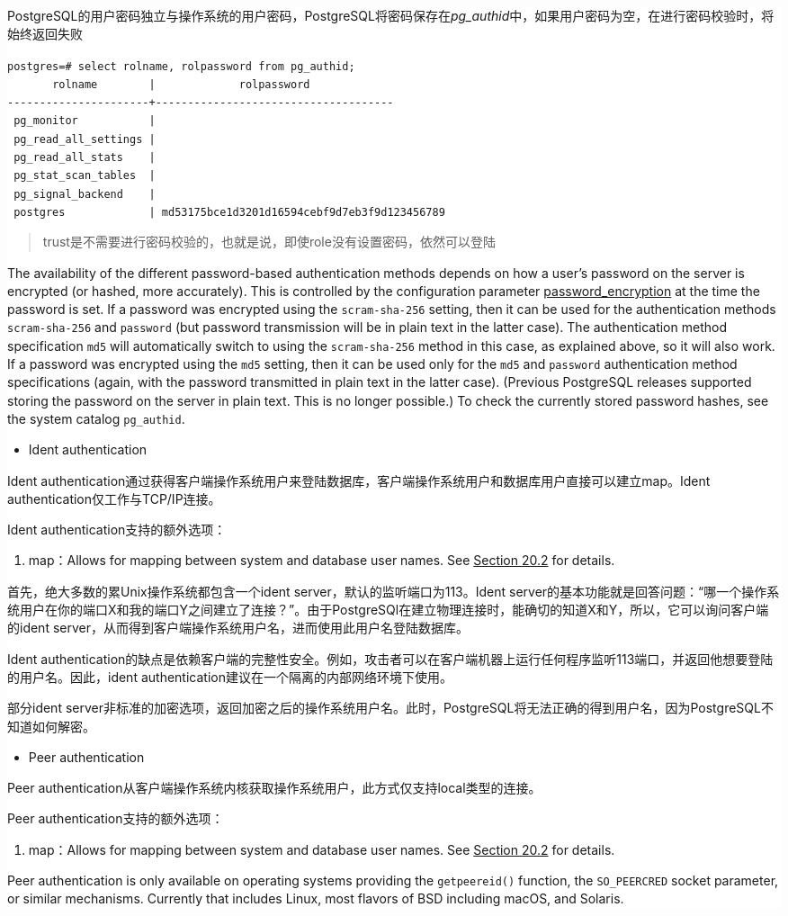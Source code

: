 PostgreSQL的用户密码独立与操作系统的用户密码，PostgreSQL将密码保存在*pg_authid*中，如果用户密码为空，在进行密码校验时，将始终返回失败

```shell
postgres=# select rolname, rolpassword from pg_authid;
       rolname        |             rolpassword             
----------------------+-------------------------------------
 pg_monitor           | 
 pg_read_all_settings | 
 pg_read_all_stats    | 
 pg_stat_scan_tables  | 
 pg_signal_backend    | 
 postgres             | md53175bce1d3201d16594cebf9d7eb3f9d123456789
```

> trust是不需要进行密码校验的，也就是说，即使role没有设置密码，依然可以登陆

The availability of the different password-based authentication methods depends on how a user’s password on the server is encrypted (or hashed, more accurately). This is controlled by the configuration parameter [password_encryption](https://www.postgresql.org/docs/10/static/runtime-config-connection.html#GUC-PASSWORD-ENCRYPTION) at the time the password is set. If a password was encrypted using the `scram-sha-256` setting, then it can be used for the authentication methods `scram-sha-256` and `password` (but password transmission will be in plain text in the latter case). The authentication method specification `md5` will automatically switch to using the `scram-sha-256` method in this case, as explained above, so it will also work. If a password was encrypted using the `md5` setting, then it can be used only for the `md5` and `password` authentication method specifications (again, with the password transmitted in plain text in the latter case). (Previous PostgreSQL releases supported storing the password on the server in plain text. This is no longer possible.) To check the currently stored password hashes, see the system catalog `pg_authid`.

- Ident authentication

Ident authentication通过获得客户端操作系统用户来登陆数据库，客户端操作系统用户和数据库用户直接可以建立map。Ident authentication仅工作与TCP/IP连接。

Ident authentication支持的额外选项：

1. map：Allows for mapping between system and database user names. See [Section 20.2](https://www.postgresql.org/docs/10/static/auth-username-maps.html) for details.

首先，绝大多数的累Unix操作系统都包含一个ident server，默认的监听端口为113。Ident server的基本功能就是回答问题：“哪一个操作系统用户在你的端口X和我的端口Y之间建立了连接？”。由于PostgreSQl在建立物理连接时，能确切的知道X和Y，所以，它可以询问客户端的ident server，从而得到客户端操作系统用户名，进而使用此用户名登陆数据库。

Ident authentication的缺点是依赖客户端的完整性安全。例如，攻击者可以在客户端机器上运行任何程序监听113端口，并返回他想要登陆的用户名。因此，ident authentication建议在一个隔离的内部网络环境下使用。

部分ident server非标准的加密选项，返回加密之后的操作系统用户名。此时，PostgreSQL将无法正确的得到用户名，因为PostgreSQL不知道如何解密。

- Peer authentication

Peer authentication从客户端操作系统内核获取操作系统用户，此方式仅支持local类型的连接。

Peer authentication支持的额外选项：

1. map：Allows for mapping between system and database user names. See [Section 20.2](https://www.postgresql.org/docs/10/static/auth-username-maps.html) for details.

Peer authentication is only available on operating systems providing the `getpeereid()` function, the `SO_PEERCRED` socket parameter, or similar mechanisms. Currently that includes Linux, most flavors of BSD including macOS, and Solaris.
